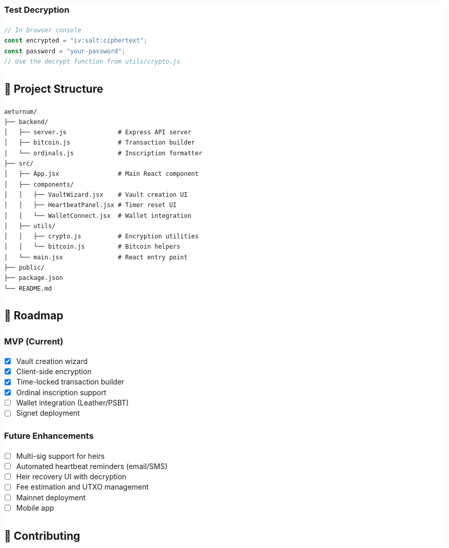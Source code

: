 ### Test Decryption
```javascript
// In browser console
const encrypted = "iv:salt:ciphertext";
const password = "your-password";
// Use the decrypt function from utils/crypto.js
```

## 📁 Project Structure

```
aeturnum/
├── backend/
│   ├── server.js              # Express API server
│   ├── bitcoin.js             # Transaction builder
│   └── ordinals.js            # Inscription formatter
├── src/
│   ├── App.jsx                # Main React component
│   ├── components/
│   │   ├── VaultWizard.jsx    # Vault creation UI
│   │   ├── HeartbeatPanel.jsx # Timer reset UI
│   │   └── WalletConnect.jsx  # Wallet integration
│   ├── utils/
│   │   ├── crypto.js          # Encryption utilities
│   │   └── bitcoin.js         # Bitcoin helpers
│   └── main.jsx               # React entry point
├── public/
├── package.json
└── README.md
```

## 🎯 Roadmap

### MVP (Current)
- [x] Vault creation wizard
- [x] Client-side encryption
- [x] Time-locked transaction builder
- [x] Ordinal inscription support
- [ ] Wallet integration (Leather/PSBT)
- [ ] Signet deployment

### Future Enhancements
- [ ] Multi-sig support for heirs
- [ ] Automated heartbeat reminders (email/SMS)
- [ ] Heir recovery UI with decryption
- [ ] Fee estimation and UTXO management
- [ ] Mainnet deployment
- [ ] Mobile app

## 🤝 Contributing
